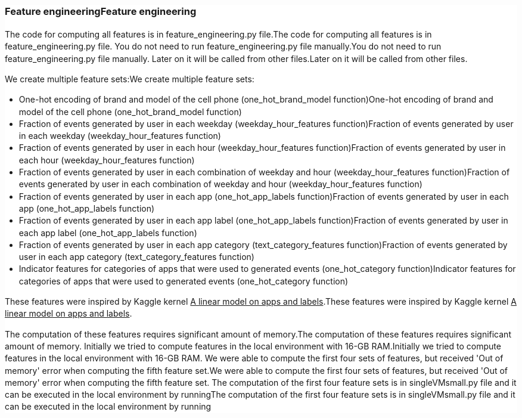 ### <a name="feature-engineering"></a><span data-ttu-id="e46db-217">Feature engineering</span><span class="sxs-lookup"><span data-stu-id="e46db-217">Feature engineering</span></span>
<span data-ttu-id="e46db-218">The code for computing all features is in feature\_engineering.py file.</span><span class="sxs-lookup"><span data-stu-id="e46db-218">The code for computing all features is in feature\_engineering.py file.</span></span> <span data-ttu-id="e46db-219">You do not need to run feature_engineering.py file manually.</span><span class="sxs-lookup"><span data-stu-id="e46db-219">You do not need to run feature_engineering.py file manually.</span></span> <span data-ttu-id="e46db-220">Later on it will be called from other files.</span><span class="sxs-lookup"><span data-stu-id="e46db-220">Later on it will be called from other files.</span></span>

<span data-ttu-id="e46db-221">We create multiple feature sets:</span><span class="sxs-lookup"><span data-stu-id="e46db-221">We create multiple feature sets:</span></span>
* <span data-ttu-id="e46db-222">One-hot encoding of brand and model of the cell phone (one\_hot\_brand_model function)</span><span class="sxs-lookup"><span data-stu-id="e46db-222">One-hot encoding of brand and model of the cell phone (one\_hot\_brand_model function)</span></span>
* <span data-ttu-id="e46db-223">Fraction of events generated by user in each weekday (weekday\_hour_features function)</span><span class="sxs-lookup"><span data-stu-id="e46db-223">Fraction of events generated by user in each weekday (weekday\_hour_features function)</span></span>
* <span data-ttu-id="e46db-224">Fraction of events generated by user in each hour (weekday\_hour_features function)</span><span class="sxs-lookup"><span data-stu-id="e46db-224">Fraction of events generated by user in each hour (weekday\_hour_features function)</span></span>
* <span data-ttu-id="e46db-225">Fraction of events generated by user in each combination of weekday and hour (weekday\_hour_features function)</span><span class="sxs-lookup"><span data-stu-id="e46db-225">Fraction of events generated by user in each combination of weekday and hour (weekday\_hour_features function)</span></span>
* <span data-ttu-id="e46db-226">Fraction of events generated by user in each app (one\_hot\_app_labels function)</span><span class="sxs-lookup"><span data-stu-id="e46db-226">Fraction of events generated by user in each app (one\_hot\_app_labels function)</span></span>
* <span data-ttu-id="e46db-227">Fraction of events generated by user in each app label (one\_hot\_app_labels function)</span><span class="sxs-lookup"><span data-stu-id="e46db-227">Fraction of events generated by user in each app label (one\_hot\_app_labels function)</span></span>
* <span data-ttu-id="e46db-228">Fraction of events generated by user in each app category (text\_category_features function)</span><span class="sxs-lookup"><span data-stu-id="e46db-228">Fraction of events generated by user in each app category (text\_category_features function)</span></span>
* <span data-ttu-id="e46db-229">Indicator features for categories of apps that were used to generated events (one\_hot_category function)</span><span class="sxs-lookup"><span data-stu-id="e46db-229">Indicator features for categories of apps that were used to generated events (one\_hot_category function)</span></span>

<span data-ttu-id="e46db-230">These features were inspired by Kaggle kernel [A linear model on apps and labels](https://www.kaggle.com/dvasyukova/a-linear-model-on-apps-and-labels).</span><span class="sxs-lookup"><span data-stu-id="e46db-230">These features were inspired by Kaggle kernel [A linear model on apps and labels](https://www.kaggle.com/dvasyukova/a-linear-model-on-apps-and-labels).</span></span>

<span data-ttu-id="e46db-231">The computation of these features requires significant amount of memory.</span><span class="sxs-lookup"><span data-stu-id="e46db-231">The computation of these features requires significant amount of memory.</span></span> <span data-ttu-id="e46db-232">Initially we tried to compute features in the local environment with 16-GB RAM.</span><span class="sxs-lookup"><span data-stu-id="e46db-232">Initially we tried to compute features in the local environment with 16-GB RAM.</span></span> <span data-ttu-id="e46db-233">We were able to compute the first four sets of features, but received 'Out of memory' error when computing the fifth feature set.</span><span class="sxs-lookup"><span data-stu-id="e46db-233">We were able to compute the first four sets of features, but received 'Out of memory' error when computing the fifth feature set.</span></span> <span data-ttu-id="e46db-234">The computation of the first four feature sets is in singleVMsmall.py file and it can be executed in the local environment by running</span><span class="sxs-lookup"><span data-stu-id="e46db-234">The computation of the first four feature sets is in singleVMsmall.py file and it can be executed in the local environment by running</span></span> 
